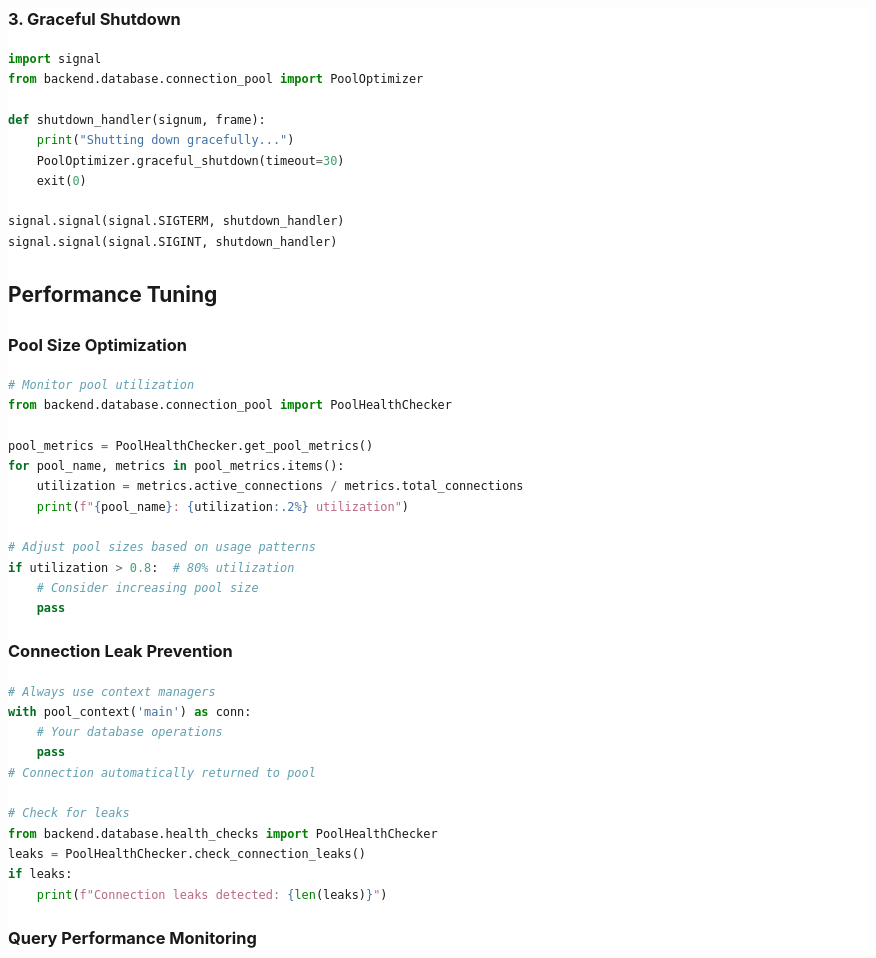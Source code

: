 
### 3. Graceful Shutdown

```python
import signal
from backend.database.connection_pool import PoolOptimizer

def shutdown_handler(signum, frame):
    print("Shutting down gracefully...")
    PoolOptimizer.graceful_shutdown(timeout=30)
    exit(0)

signal.signal(signal.SIGTERM, shutdown_handler)
signal.signal(signal.SIGINT, shutdown_handler)
```

## Performance Tuning

### Pool Size Optimization

```python
# Monitor pool utilization
from backend.database.connection_pool import PoolHealthChecker

pool_metrics = PoolHealthChecker.get_pool_metrics()
for pool_name, metrics in pool_metrics.items():
    utilization = metrics.active_connections / metrics.total_connections
    print(f"{pool_name}: {utilization:.2%} utilization")

# Adjust pool sizes based on usage patterns
if utilization > 0.8:  # 80% utilization
    # Consider increasing pool size
    pass
```

### Connection Leak Prevention

```python
# Always use context managers
with pool_context('main') as conn:
    # Your database operations
    pass
# Connection automatically returned to pool

# Check for leaks
from backend.database.health_checks import PoolHealthChecker
leaks = PoolHealthChecker.check_connection_leaks()
if leaks:
    print(f"Connection leaks detected: {len(leaks)}")
```

### Query Performance Monitoring
